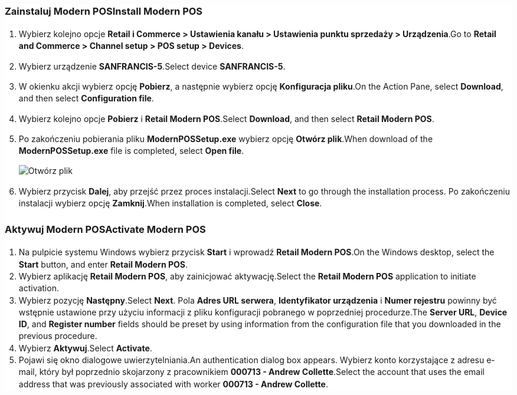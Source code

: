 ### <a name="install-modern-pos"></a><span data-ttu-id="bb6ca-122">Zainstaluj Modern POS</span><span class="sxs-lookup"><span data-stu-id="bb6ca-122">Install Modern POS</span></span>

1. <span data-ttu-id="bb6ca-123">Wybierz kolejno opcje **Retail i Commerce \> Ustawienia kanału \> Ustawienia punktu sprzedaży \> Urządzenia**.</span><span class="sxs-lookup"><span data-stu-id="bb6ca-123">Go to **Retail and Commerce \> Channel setup \> POS setup \> Devices**.</span></span>
2. <span data-ttu-id="bb6ca-124">Wybierz urządzenie **SANFRANCIS-5**.</span><span class="sxs-lookup"><span data-stu-id="bb6ca-124">Select device **SANFRANCIS-5**.</span></span>
3. <span data-ttu-id="bb6ca-125">W okienku akcji wybierz opcję **Pobierz**, a następnie wybierz opcję **Konfiguracja pliku**.</span><span class="sxs-lookup"><span data-stu-id="bb6ca-125">On the Action Pane, select **Download**, and then select **Configuration file**.</span></span>
4. <span data-ttu-id="bb6ca-126">Wybierz kolejno opcje **Pobierz** i **Retail Modern POS**.</span><span class="sxs-lookup"><span data-stu-id="bb6ca-126">Select **Download**, and then select **Retail Modern POS**.</span></span> 
5. <span data-ttu-id="bb6ca-127">Po zakończeniu pobierania pliku **ModernPOSSetup.exe** wybierz opcję **Otwórz plik**.</span><span class="sxs-lookup"><span data-stu-id="bb6ca-127">When download of the **ModernPOSSetup.exe** file is completed, select **Open file**.</span></span>

    ![Otwórz plik](./dev-itpro/media/PAYMENTS/openfile.png)

6. <span data-ttu-id="bb6ca-129">Wybierz przycisk **Dalej**, aby przejść przez proces instalacji.</span><span class="sxs-lookup"><span data-stu-id="bb6ca-129">Select **Next** to go through the installation process.</span></span> <span data-ttu-id="bb6ca-130">Po zakończeniu instalacji wybierz opcję **Zamknij**.</span><span class="sxs-lookup"><span data-stu-id="bb6ca-130">When installation is completed, select **Close**.</span></span>

### <a name="activate-modern-pos"></a><span data-ttu-id="bb6ca-131">Aktywuj Modern POS</span><span class="sxs-lookup"><span data-stu-id="bb6ca-131">Activate Modern POS</span></span>

1. <span data-ttu-id="bb6ca-132">Na pulpicie systemu Windows wybierz przycisk **Start** i wprowadź **Retail Modern POS**.</span><span class="sxs-lookup"><span data-stu-id="bb6ca-132">On the Windows desktop, select the **Start** button, and enter **Retail Modern POS**.</span></span>
2. <span data-ttu-id="bb6ca-133">Wybierz aplikację **Retail Modern POS**, aby zainicjować aktywację.</span><span class="sxs-lookup"><span data-stu-id="bb6ca-133">Select the **Retail Modern POS** application to initiate activation.</span></span>
3. <span data-ttu-id="bb6ca-134">Wybierz pozycję **Następny**.</span><span class="sxs-lookup"><span data-stu-id="bb6ca-134">Select **Next**.</span></span> <span data-ttu-id="bb6ca-135">Pola **Adres URL serwera**, **Identyfikator urządzenia** i **Numer rejestru** powinny być wstępnie ustawione przy użyciu informacji z pliku konfiguracji pobranego w poprzedniej procedurze.</span><span class="sxs-lookup"><span data-stu-id="bb6ca-135">The **Server URL**, **Device ID**, and **Register number** fields should be preset by using information from the configuration file that you downloaded in the previous procedure.</span></span>
4. <span data-ttu-id="bb6ca-136">Wybierz **Aktywuj**.</span><span class="sxs-lookup"><span data-stu-id="bb6ca-136">Select **Activate**.</span></span>
5. <span data-ttu-id="bb6ca-137">Pojawi się okno dialogowe uwierzytelniania.</span><span class="sxs-lookup"><span data-stu-id="bb6ca-137">An authentication dialog box appears.</span></span> <span data-ttu-id="bb6ca-138">Wybierz konto korzystające z adresu e-mail, który był poprzednio skojarzony z pracownikiem **000713 - Andrew Collette**.</span><span class="sxs-lookup"><span data-stu-id="bb6ca-138">Select the account that uses the email address that was previously associated with worker **000713 - Andrew Collette**.</span></span>

